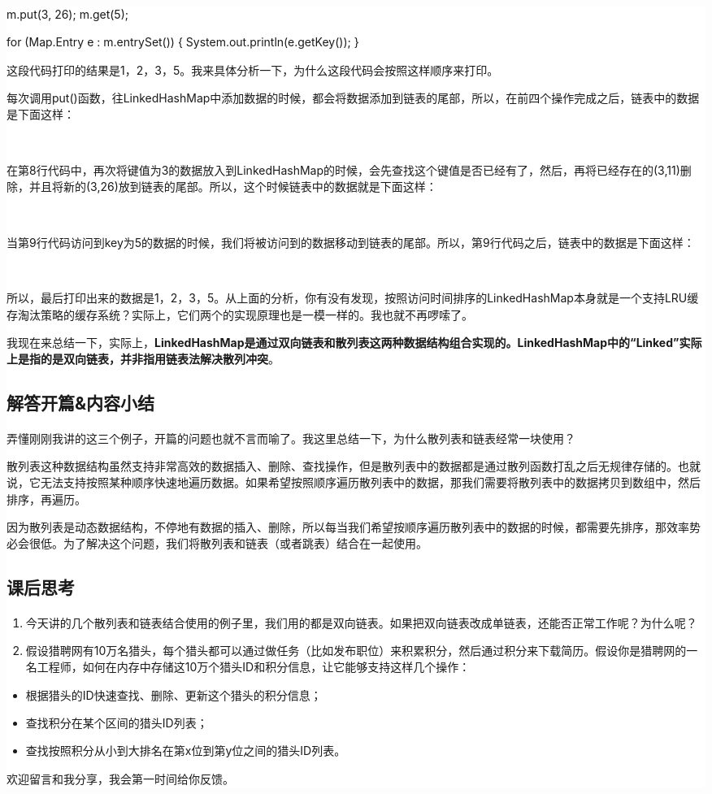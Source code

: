 m.put(3, 26);
m.get(5);

for (Map.Entry e : m.entrySet()) {
  System.out.println(e.getKey());
}
</code></pre><p>这段代码打印的结果是1，2，3，5。我来具体分析一下，为什么这段代码会按照这样顺序来打印。</p><p>每次调用put()函数，往LinkedHashMap中添加数据的时候，都会将数据添加到链表的尾部，所以，在前四个操作完成之后，链表中的数据是下面这样：</p><p><img src="https://static001.geekbang.org/resource/image/17/98/17ac41d9dac454e454dcb289100bf198.jpg" alt=""></p><p>在第8行代码中，再次将键值为3的数据放入到LinkedHashMap的时候，会先查找这个键值是否已经有了，然后，再将已经存在的(3,11)删除，并且将新的(3,26)放到链表的尾部。所以，这个时候链表中的数据就是下面这样：</p><p><img src="https://static001.geekbang.org/resource/image/fe/8c/fe313ed327bcf234c73ba738d975b18c.jpg" alt=""></p><p>当第9行代码访问到key为5的数据的时候，我们将被访问到的数据移动到链表的尾部。所以，第9行代码之后，链表中的数据是下面这样：</p><p><img src="https://static001.geekbang.org/resource/image/b5/11/b5e07bb34d532d46d127f4fcc4b78f11.jpg" alt=""></p><p>所以，最后打印出来的数据是1，2，3，5。从上面的分析，你有没有发现，按照访问时间排序的LinkedHashMap本身就是一个支持LRU缓存淘汰策略的缓存系统？实际上，它们两个的实现原理也是一模一样的。我也就不再啰嗦了。</p><p>我现在来总结一下，实际上，<strong>LinkedHashMap是通过双向链表和散列表这两种数据结构组合实现的。LinkedHashMap中的“Linked”实际上是指的是双向链表，并非指用链表法解决散列冲突</strong>。</p><h2>解答开篇&amp;内容小结</h2><p>弄懂刚刚我讲的这三个例子，开篇的问题也就不言而喻了。我这里总结一下，为什么散列表和链表经常一块使用？</p><p>散列表这种数据结构虽然支持非常高效的数据插入、删除、查找操作，但是散列表中的数据都是通过散列函数打乱之后无规律存储的。也就说，它无法支持按照某种顺序快速地遍历数据。如果希望按照顺序遍历散列表中的数据，那我们需要将散列表中的数据拷贝到数组中，然后排序，再遍历。</p><p>因为散列表是动态数据结构，不停地有数据的插入、删除，所以每当我们希望按顺序遍历散列表中的数据的时候，都需要先排序，那效率势必会很低。为了解决这个问题，我们将散列表和链表（或者跳表）结合在一起使用。</p><h2>课后思考</h2><ol>
<li>
<p>今天讲的几个散列表和链表结合使用的例子里，我们用的都是双向链表。如果把双向链表改成单链表，还能否正常工作呢？为什么呢？</p>
</li>
<li>
<p>假设猎聘网有10万名猎头，每个猎头都可以通过做任务（比如发布职位）来积累积分，然后通过积分来下载简历。假设你是猎聘网的一名工程师，如何在内存中存储这10万个猎头ID和积分信息，让它能够支持这样几个操作：</p>
</li>
</ol><ul>
<li>
<p>根据猎头的ID快速查找、删除、更新这个猎头的积分信息；</p>
</li>
<li>
<p>查找积分在某个区间的猎头ID列表；</p>
</li>
<li>
<p>查找按照积分从小到大排名在第x位到第y位之间的猎头ID列表。</p>
</li>
</ul><p>欢迎留言和我分享，我会第一时间给你反馈。</p>